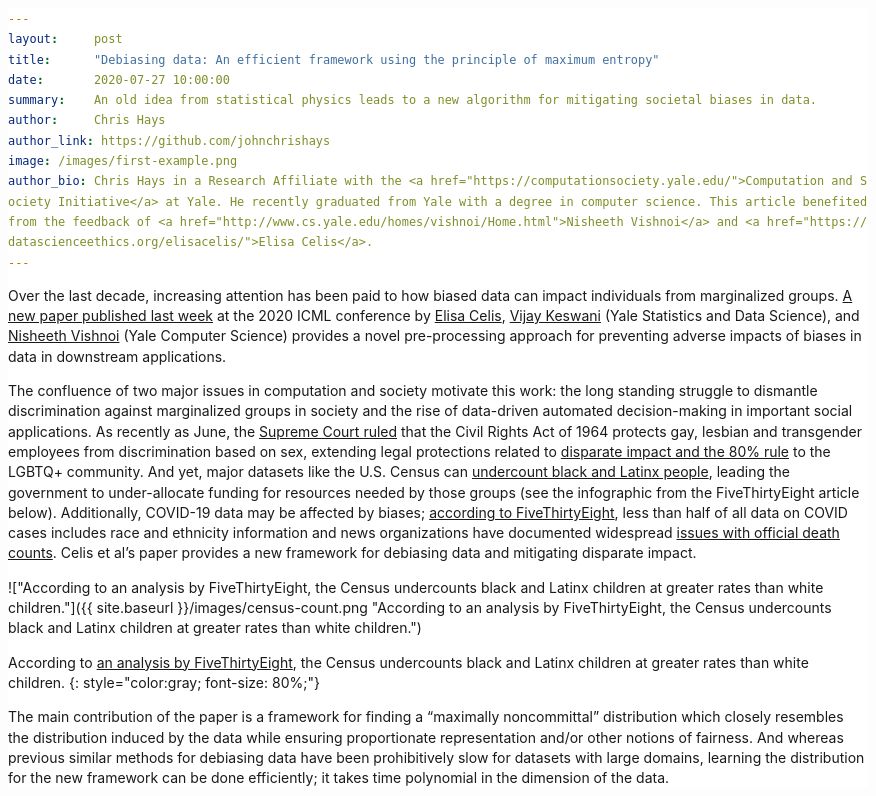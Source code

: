 ```yaml
---
layout:     post
title:      "Debiasing data: An efficient framework using the principle of maximum entropy"
date:       2020-07-27 10:00:00
summary:    An old idea from statistical physics leads to a new algorithm for mitigating societal biases in data.
author:     Chris Hays
author_link: https://github.com/johnchrishays
image: /images/first-example.png
author_bio: Chris Hays in a Research Affiliate with the <a href="https://computationsociety.yale.edu/">Computation and Society Initiative</a> at Yale. He recently graduated from Yale with a degree in computer science. This article benefited from the feedback of <a href="http://www.cs.yale.edu/homes/vishnoi/Home.html">Nisheeth Vishnoi</a> and <a href="https://datascienceethics.org/elisacelis/">Elisa Celis</a>.
---
```

Over the last decade, increasing attention has been paid to how biased data can impact individuals from marginalized groups. [A new paper published last week](https://proceedings.icml.cc/static/paper_files/icml/2020/2750-Paper.pdf) at the 2020 ICML conference by [Elisa Celis](https://datascienceethics.org/elisacelis/), [Vijay Keswani](https://vijaykeswani.github.io/)  (Yale Statistics and Data Science), and [Nisheeth Vishnoi](http://cs.yale.edu/homes/vishnoi) (Yale Computer Science) provides a novel pre-processing approach for preventing adverse impacts of biases in data in downstream applications.

The confluence of two major issues in computation and society motivate this work: the long standing struggle to dismantle discrimination against marginalized groups in society and the rise of data-driven automated decision-making in important social applications. As recently as June, the [Supreme Court ruled](https://www.npr.org/2020/06/15/863498848/supreme-court-delivers-major-victory-to-lgbtq-employees) that the Civil Rights Act of 1964 protects gay, lesbian and transgender employees from discrimination based on sex, extending legal protections related to [disparate impact and the 80% rule](https://en.wikipedia.org/wiki/Disparate_impact) to the LGBTQ+ community. And yet, major datasets like the U.S. Census can [undercount black and Latinx people](https://www.npr.org/2019/06/04/728034176/2020-census-could-lead-to-worst-undercount-of-black-latinx-people-in-30-years), leading the government to under-allocate funding for resources needed by those groups (see the infographic from the FiveThirtyEight article below). Additionally, COVID-19 data may be affected by biases; [according to FiveThirtyEight](https://fivethirtyeight.com/features/many-states-are-reporting-race-data-for-only-some-covid-19-cases-and-deaths/), less than half of all data on COVID cases includes race and ethnicity information and news organizations have documented widespread [issues with official death counts](https://www.nytimes.com/interactive/2020/05/05/us/coronavirus-death-toll-us.html). Celis et al’s paper provides a new framework for debiasing data and mitigating disparate impact. 

!["According to an analysis by FiveThirtyEight, the Census undercounts black and Latinx children at greater rates than white children."]({{ site.baseurl }}/images/census-count.png "According to an analysis by FiveThirtyEight, the Census undercounts black and Latinx children at greater rates than white children.")

According to [an analysis by FiveThirtyEight](https://fivethirtyeight.com/features/a-million-children-didnt-show-up-in-the-2010-census-how-many-will-be-missing-in-2020/), the Census undercounts black and Latinx children at greater rates than white children.
{: style="color:gray; font-size: 80%;"}

The main contribution of the paper is a framework for finding a “maximally noncommittal” distribution which closely resembles the distribution induced by the data while ensuring proportionate representation and/or other notions of fairness. And whereas previous similar methods for debiasing data have been prohibitively slow for datasets with large domains, learning the distribution for the new framework can be done efficiently; it takes time polynomial in the dimension of the data.
